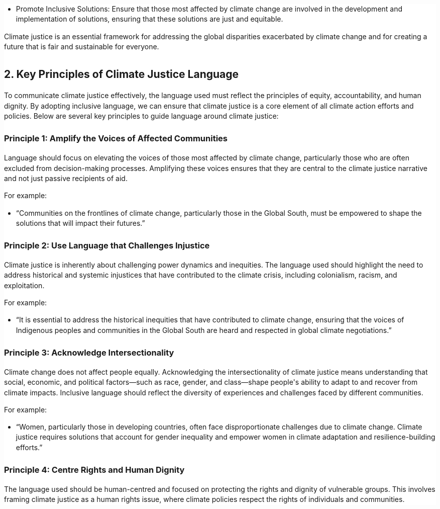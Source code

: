 - Promote Inclusive Solutions: Ensure that those most affected by climate change are involved in the development and implementation of solutions, ensuring that these solutions are just and equitable.

Climate justice is an essential framework for addressing the global disparities exacerbated by climate change and for creating a future that is fair and sustainable for everyone.



## 2. Key Principles of Climate Justice Language

To communicate climate justice effectively, the language used must reflect the principles of equity, accountability, and human dignity. By adopting inclusive language, we can ensure that climate justice is a core element of all climate action efforts and policies. Below are several key principles to guide language around climate justice:

### Principle 1: Amplify the Voices of Affected Communities

Language should focus on elevating the voices of those most affected by climate change, particularly those who are often excluded from decision-making processes. Amplifying these voices ensures that they are central to the climate justice narrative and not just passive recipients of aid.

For example:

- “Communities on the frontlines of climate change, particularly those in the Global South, must be empowered to shape the solutions that will impact their futures.”

### Principle 2: Use Language that Challenges Injustice

Climate justice is inherently about challenging power dynamics and inequities. The language used should highlight the need to address historical and systemic injustices that have contributed to the climate crisis, including colonialism, racism, and exploitation.

For example:

- “It is essential to address the historical inequities that have contributed to climate change, ensuring that the voices of Indigenous peoples and communities in the Global South are heard and respected in global climate negotiations.”

### Principle 3: Acknowledge Intersectionality

Climate change does not affect people equally. Acknowledging the intersectionality of climate justice means understanding that social, economic, and political factors—such as race, gender, and class—shape people's ability to adapt to and recover from climate impacts. Inclusive language should reflect the diversity of experiences and challenges faced by different communities.

For example:

- “Women, particularly those in developing countries, often face disproportionate challenges due to climate change. Climate justice requires solutions that account for gender inequality and empower women in climate adaptation and resilience-building efforts.”

### Principle 4: Centre Rights and Human Dignity

The language used should be human-centred and focused on protecting the rights and dignity of vulnerable groups. This involves framing climate justice as a human rights issue, where climate policies respect the rights of individuals and communities.
